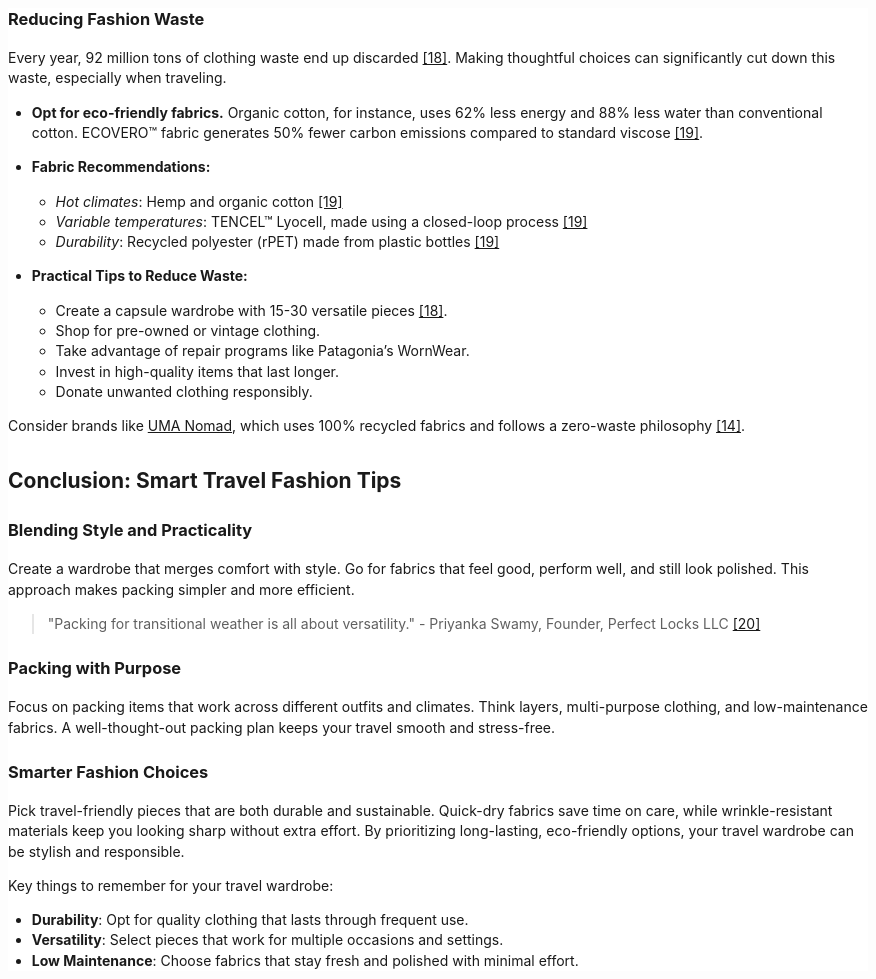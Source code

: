 ### Reducing Fashion Waste

Every year, 92 million tons of clothing waste end up discarded [\[18\]](https://www.cntraveler.com/story/how-to-create-a-sustainable-wardrobe). Making thoughtful choices can significantly cut down this waste, especially when traveling.

-   **Opt for eco-friendly fabrics.** Organic cotton, for instance, uses 62% less energy and 88% less water than conventional cotton. ECOVERO™ fabric generates 50% fewer carbon emissions compared to standard viscose [\[19\]](https://www.sustainablejungle.com/sustainable-fabrics/).
    
-   **Fabric Recommendations:**
    
    -   _Hot climates_: Hemp and organic cotton [\[19\]](https://www.sustainablejungle.com/sustainable-fabrics/)
    -   _Variable temperatures_: TENCEL™ Lyocell, made using a closed-loop process [\[19\]](https://www.sustainablejungle.com/sustainable-fabrics/)
    -   _Durability_: Recycled polyester (rPET) made from plastic bottles [\[19\]](https://www.sustainablejungle.com/sustainable-fabrics/)
-   **Practical Tips to Reduce Waste:**
    
    -   Create a capsule wardrobe with 15-30 versatile pieces [\[18\]](https://www.cntraveler.com/story/how-to-create-a-sustainable-wardrobe).
    -   Shop for pre-owned or vintage clothing.
    -   Take advantage of repair programs like Patagonia’s WornWear.
    -   Invest in high-quality items that last longer.
    -   Donate unwanted clothing responsibly.

Consider brands like [UMA Nomad](https://www.umanomad.com/?srsltid=AfmBOoq8aI4t72akLyCj-dQucR8dlgWZ-I1yR1nOF5LGeSCs_j1uQhNS), which uses 100% recycled fabrics and follows a zero-waste philosophy [\[14\]](https://www.umanomad.com/).

## Conclusion: Smart Travel Fashion Tips

### Blending Style and Practicality

Create a wardrobe that merges comfort with style. Go for fabrics that feel good, perform well, and still look polished. This approach makes packing simpler and more efficient.

> "Packing for transitional weather is all about versatility." - Priyanka Swamy, Founder, Perfect Locks LLC [\[20\]](https://www.realsimple.com/how-to-pack-for-transitional-weather-8608613)

### Packing with Purpose

Focus on packing items that work across different outfits and climates. Think layers, multi-purpose clothing, and low-maintenance fabrics. A well-thought-out packing plan keeps your travel smooth and stress-free.

### Smarter Fashion Choices

Pick travel-friendly pieces that are both durable and sustainable. Quick-dry fabrics save time on care, while wrinkle-resistant materials keep you looking sharp without extra effort. By prioritizing long-lasting, eco-friendly options, your travel wardrobe can be stylish and responsible.

Key things to remember for your travel wardrobe:

-   **Durability**: Opt for quality clothing that lasts through frequent use.
-   **Versatility**: Select pieces that work for multiple occasions and settings.
-   **Low Maintenance**: Choose fabrics that stay fresh and polished with minimal effort.
